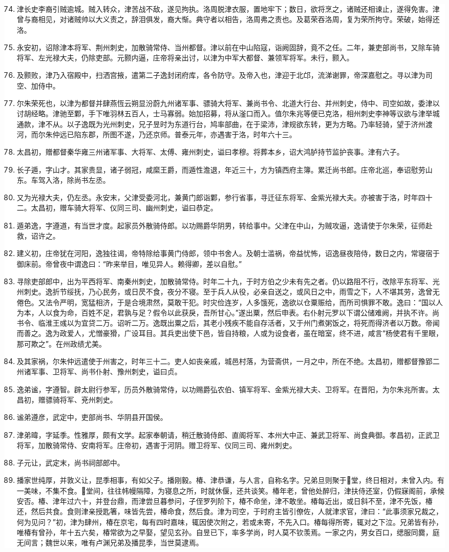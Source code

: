 74. <span id="列传第四十六_杨播-74"></span>
津长史李裔引贼逾城。贼入转众，津苦战不敌，遂见拘执。洛周脱津衣服，置地牢下；数日，欲将烹之，诸贼还相谏止，遂得免害。津曾与裔相见，对诸贼帅以大义责之，辞泪俱发，裔大惭。典守者以相告，洛周弗之责也。及葛荣吞洛周，复为荣所拘守。荣破，始得还洛。

75. <span id="列传第四十六_杨播-75"></span>
永安初，诏除津本将军、荆州刺史，加散骑常侍、当州都督。津以前在中山陷寇，诣阙固辞，竟不之任。二年，兼吏部尚书，又除车骑将军、左光禄大夫，仍除吏部。元颢内逼，庄帝将亲出讨，以津为中军大都督、兼领军将军。未行，颢入。

76. <span id="列传第四十六_杨播-76"></span>
及颢败，津乃入宿殿中，扫洒宫掖，遣第二子逸封闭府库，各令防守。及帝入也，津迎于北邙，流涕谢罪，帝深嘉慰之。寻以津为司空、加侍中。

77. <span id="列传第四十六_杨播-77"></span>
尔朱荣死也，以津为都督并肆燕恆云朔显汾蔚九州诸军事、骠骑大将军、兼尚书令、北道大行台、并州刺史，侍中、司空如故，委津以讨胡经略。津驰至鄴，手下唯羽林五百人，士马寡弱。始加招募，将从滏口而入。值尔朱兆等便已克洛，相州刺史李神等议欲与津举城通款，津不从。以子逸既为光州刺史，兄子昱时为东道行台，鸠率部曲，在于梁沛，津规欲东转，更为方略。乃率轻骑，望于济州渡河，而尔朱仲远已陷东郡，所图不遂，乃还京师。普泰元年，亦遇害于洛，时年六十三。

78. <span id="列传第四十六_杨播-78"></span>
太昌初，赠都督秦华雍三州诸军事、大将军、太傅、雍州刺史，谥曰孝穆。将葬本乡，诏大鸿胪持节监护丧事。津有六子。

79. <span id="列传第四十六_杨播-79"></span>
长子遁，字山才。其家贵显，诸子弱冠，咸縻王爵，而遁性澹退，年近三十，方为镇西府主簿。累迁尚书郎。庄帝北巡，奉诏慰劳山东。车驾入洛，除尚书左丞。

80. <span id="列传第四十六_杨播-80"></span>
又为光禄大夫，仍左丞。永安末，父津受委河北，兼黄门郎诣鄴，参行省事，寻迁征东将军、金紫光禄大夫。亦被害于洛，时年四十二。太昌初，赠车骑大将军、仪同三司、幽州刺史，谥曰恭定。

81. <span id="列传第四十六_杨播-81"></span>
遁弟逸，字遵道，有当世才度。起家员外散骑侍郎。以功赐爵华阴男，转给事中。父津在中山，为贼攻逼，逸请使于尔朱荣，征师赴救，诏许之。

82. <span id="列传第四十六_杨播-82"></span>
建义初，庄帝犹在河阳，逸独往谒，帝特除给事黄门侍郎，领中书舍人。及朝士滥祸，帝益忧怖，诏逸昼夜陪侍，数日之内，常寝宿于御床前。帝曾夜中谓逸曰：“昨来举目，唯见异人。赖得卿，差以自慰。”

83. <span id="列传第四十六_杨播-83"></span>
寻除吏部郎中，出为平西将军、南秦州刺史，加散骑常侍。时年二十九，于时方伯之少未有先之者。仍以路阻不行，改除平东将军、光州刺史。逸折节绥抚，乃心民务，或日昃不食，夜分不寝。至于兵人从役，必亲自送之，或风日之中，雨雪之下，人不堪其劳，逸曾无倦色。又法令严明，宽猛相济，于是合境肃然，莫敢干犯。时灾俭连岁，人多饿死，逸欲以仓粟赈给，而所司惧罪不敢。逸曰：“国以人为本，人以食为命，百姓不足，君孰与足？假令以此获戾，吾所甘心。”遂出粟，然后申表。右仆射元罗以下谓公储难阙，并执不许。尚书令、临淮王彧以为宜贷二万。诏听二万。逸既出粟之后，其老小残疾不能自存活者，又于州门煮粥饭之，将死而得济者以万数。帝闻而善之。逸为政爱人，尤憎豪猾，广设耳目。其兵吏出使下邑，皆自持粮，人或为设食者，虽在暗室，终不进，咸言“杨使君有千里眼，那可欺之”。在州政绩尤美。

84. <span id="列传第四十六_杨播-84"></span>
及其家祸，尔朱仲远遣使于州害之，时年三十二。吏人如丧亲戚，城邑村落，为营斋供，一月之中，所在不绝。太昌初，赠都督豫郢二州诸军事、卫将军、尚书仆射、豫州刺史，谥曰贞。

85. <span id="列传第四十六_杨播-85"></span>
逸弟谧，字遵智。辟太尉行参军，历员外散骑常侍，以功赐爵弘农伯、镇军将军、金紫光禄大夫、卫将军。在晋阳，为尔朱兆所害。太昌初，赠骠骑将军、兗州刺史。

86. <span id="列传第四十六_杨播-86"></span>
谧弟遵彦，武定中，吏部尚书、华阴县开国侯。

87. <span id="列传第四十六_杨播-87"></span>
津弟暐，字延季。性雅厚，颇有文学。起家奉朝请，稍迁散骑侍郎、直阁将军、本州大中正、兼武卫将军、尚食典御。孝昌初，正武卫将军，加散骑常侍、安南将军。庄帝初，遇害于河阴。赠卫将军、仪同三司、雍州刺史。

88. <span id="列传第四十六_杨播-88"></span>
子元让，武定末，尚书祠部郎中。

89. <span id="列传第四十六_杨播-89"></span>
播家世纯厚，并敦义让，昆季相事，有如父子。播刚毅。椿、津恭谦，与人言，自称名字。兄弟旦则聚于堂，终日相对，未曾入内。有一美味，不集不食。堂间，往往帏幔隔障，为寝息之所，时就休偃，还共谈笑。椿年老，曾他处醉归，津扶侍还室，仍假寐阁前，承候安否。椿、津年过六十，并登台鼎，而津尝旦暮参问，子侄罗列阶下，椿不命坐，津不敢坐。椿每近出，或日斜不至，津不先饭，椿还，然后共食。食则津亲授匙箸，味皆先尝，椿命食，然后食。津为司空，于时府主皆引僚佐，人就津求官，津曰：“此事须家兄裁之，何为见问？”初，津为肆州，椿在京宅，每有四时嘉味，辄因使次附之，若或未寄，不先入口。椿每得所寄，辄对之下泣。兄弟皆有孙，唯椿有曾孙，年十五六矣，椿常欲为之早娶，望见玄孙。自昱已下，率多学尚，时人莫不钦羡焉。一家之内，男女百口，缌服同爨，庭无间言；魏世以来，唯有卢渊兄弟及播昆季，当世莫逮焉。
